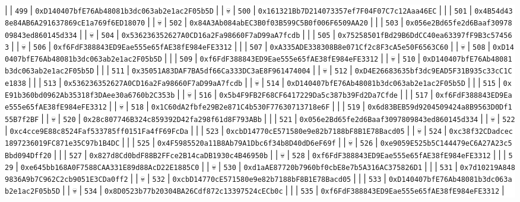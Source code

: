 |  | `499` | `0xD140407bfE76Ab48081b3dc063ab2e1ac2F05b5D` |
| 💀 | `500` | `0x161321Bb7D214073357ef7F04F07C7c12Aaa46EC` |
|  | `501` | `0x4B54d438e84AB6A291637869cE1a769f6ED18070` |
| 💀 | `502` | `0x84A3Ab084abEC3B0f03B599C5B0f006F6509AA20` |
|  | `503` | `0x056e2Bd65fe2d6Baaf3097809843ed860145d334` |
| 💀 | `504` | `0x536236352627A0CD16a2Fa98660F7aD99aA7fcdb` |
|  | `505` | `0x75258501fBd29B6DdCC40ea63397fF9B3c574563` |
| 💀 | `506` | `0xf6FdF388843ED9Eae555e65fAE38fE984eFE3312` |
|  | `507` | `0xA335ADE338308B8e071Cf2c8F3cA5e50F6563C60` |
| 💀 | `508` | `0xD140407bfE76Ab48081b3dc063ab2e1ac2F05b5D` |
|  | `509` | `0xf6FdF388843ED9Eae555e65fAE38fE984eFE3312` |
| 💀 | `510` | `0xD140407bfE76Ab48081b3dc063ab2e1ac2F05b5D` |
|  | `511` | `0x35051A83DAF7BA5df66Ca333DC3aE8F961474004` |
| 💀 | `512` | `0xD4E26683635bf3dc9EAD5F31B935c33cC1Ce1838` |
|  | `513` | `0x536236352627A0CD16a2Fa98660F7aD99aA7fcdb` |
| 💀 | `514` | `0xD140407bfE76Ab48081b3dc063ab2e1ac2F05b5D` |
|  | `515` | `0xE91b360bd0962Ab35318f3DAee30a6760b2C353b` |
| 💀 | `516` | `0x5b4F9FB2F68CF6417229Da5c387b39Fd2Da7Cfde` |
|  | `517` | `0xf6FdF388843ED9Eae555e65fAE38fE984eFE3312` |
| 💀 | `518` | `0x1C60dA2fbfe29B2e871C4b530F77630713718e6F` |
|  | `519` | `0x6d83BEB59d9204509424a8B9563D0Df155B7f2BF` |
| 💀 | `520` | `0x28c807746B324c859392D42fa298f61d8F793ABb` |
|  | `521` | `0x056e2Bd65fe2d6Baaf3097809843ed860145d334` |
| 💀 | `522` | `0xc4cce9E88c8524Faf533785ff0151Fa4fF69FcDa` |
|  | `523` | `0xcbD14770cE571580e9e82b7188bF8B1E78Bacd05` |
| 💀 | `524` | `0xc38f32CDadcec1897236019FC871e35C97b1B4DC` |
|  | `525` | `0x4F5985520a11B8Ab79A1Dbc6f34b8D40dD6eF69f` |
| 💀 | `526` | `0xe9059E525b5C144479eC6A27A23c5Bbd094Dff20` |
|  | `527` | `0x827d8Cd0bdF88B2FFce2B14caDB1930c4B46950b` |
| 💀 | `528` | `0xf6FdF388843ED9Eae555e65fAE38fE984eFE3312` |
|  | `529` | `0xe645bb168A0F7588CAA331E89d88AcD22E1885C0` |
| 💀 | `530` | `0xd1aAE87720b7960bf0cbE8e7b5A316AC375826D1` |
|  | `531` | `0x7d10219A8489836A9b7C962C2cb9051E3CDa0ff2` |
| 💀 | `532` | `0xcbD14770cE571580e9e82b7188bF8B1E78Bacd05` |
|  | `533` | `0xD140407bfE76Ab48081b3dc063ab2e1ac2F05b5D` |
| 💀 | `534` | `0x8D0523b77b20304BA26Cdf872c13397524cECb0c` |
|  | `535` | `0xf6FdF388843ED9Eae555e65fAE38fE984eFE3312` |